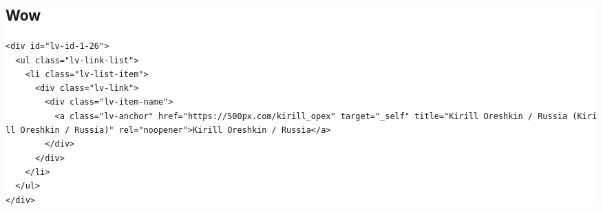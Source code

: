   <div class="lv-category">
    <h2 class="lv-cat-name">
      Wow
    </h2>
    
    <div id="lv-id-1-26">
      <ul class="lv-link-list">
        <li class="lv-list-item">
          <div class="lv-link">
            <div class="lv-item-name">
              <a class="lv-anchor" href="https://500px.com/kirill_opex" target="_self" title="Kirill Oreshkin / Russia (Kirill Oreshkin / Russia)" rel="noopener">Kirill Oreshkin / Russia</a>
            </div>
          </div>
        </li>
      </ul>
    </div>
  </div>
</div>
